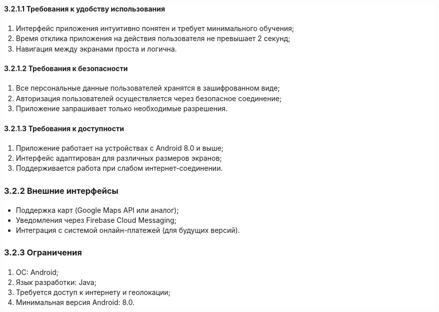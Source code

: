#### 3.2.1.1 Требования к удобству использования
1. Интерфейс приложения интуитивно понятен и требует минимального обучения;
2. Время отклика приложения на действия пользователя не превышает 2 секунд;
3. Навигация между экранами проста и логична.

<a name="security_requirements"/>

#### 3.2.1.2 Требования к безопасности
1. Все персональные данные пользователей хранятся в зашифрованном виде;
2. Авторизация пользователей осуществляется через безопасное соединение;
3. Приложение запрашивает только необходимые разрешения.

<a name="access_requirements"/>

#### 3.2.1.3 Требования к доступности
1. Приложение работает на устройствах с Android 8.0 и выше;
2. Интерфейс адаптирован для различных размеров экранов;
3. Поддерживается работа при слабом интернет-соединении.

<a name="external_interfaces"/>

### 3.2.2 Внешние интерфейсы
- Поддержка карт (Google Maps API или аналог);
- Уведомления через Firebase Cloud Messaging;
- Интеграция с системой онлайн-платежей (для будущих версий).

<a name="restrictions"/>

### 3.2.3 Ограничения
1. ОС: Android;
2. Язык разработки: Java;
3. Требуется доступ к интернету и геолокации;
4. Минимальная версия Android: 8.0.